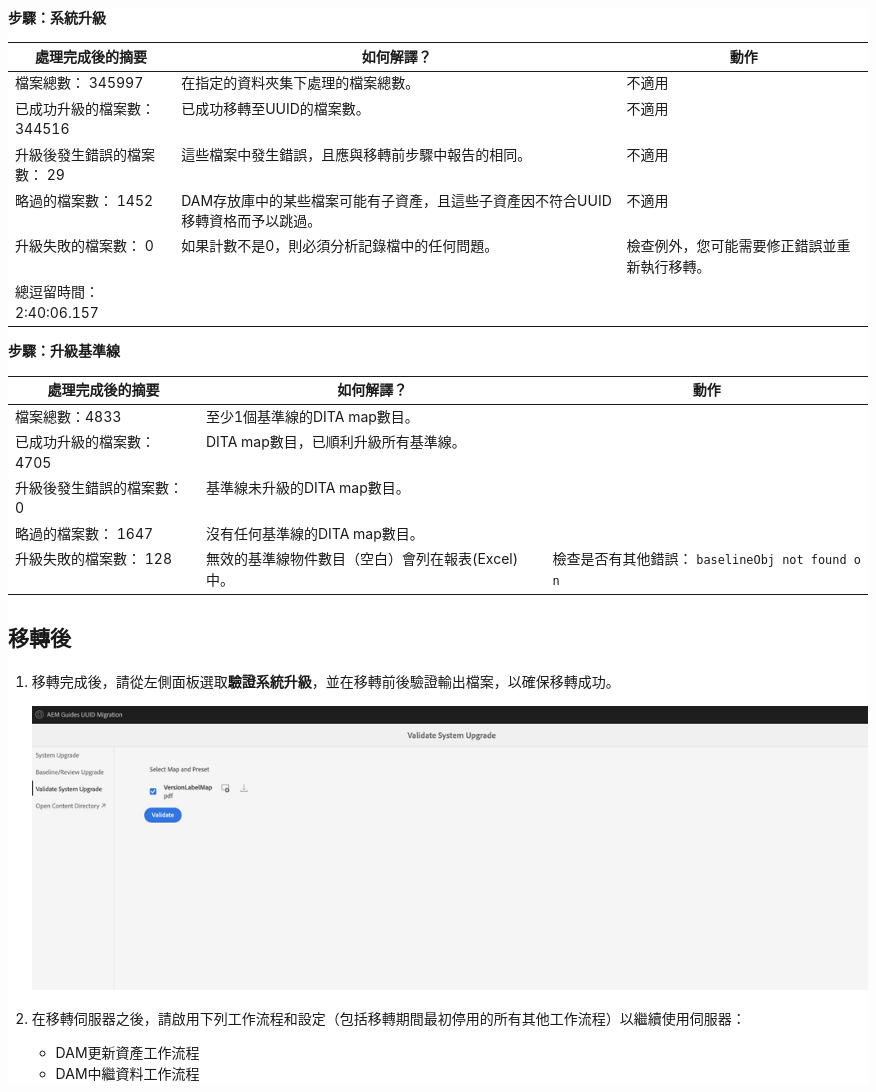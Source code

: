 **步驟：系統升級**

| 處理完成後的摘要 | 如何解譯？ | 動作 |
|---|---|---|
| 檔案總數： 345997 | 在指定的資料夾集下處理的檔案總數。 | 不適用 |
| 已成功升級的檔案數： 344516 | 已成功移轉至UUID的檔案數。 | 不適用 |
| 升級後發生錯誤的檔案數： 29 | 這些檔案中發生錯誤，且應與移轉前步驟中報告的相同。 | 不適用 |
| 略過的檔案數： 1452 | DAM存放庫中的某些檔案可能有子資產，且這些子資產因不符合UUID移轉資格而予以跳過。 | 不適用 |
| 升級失敗的檔案數： 0 | 如果計數不是0，則必須分析記錄檔中的任何問題。 | 檢查例外，您可能需要修正錯誤並重新執行移轉。 |
| 總逗留時間： 2:40:06.157 |  |  |

**步驟：升級基準線**

| 處理完成後的摘要 | 如何解譯？ | 動作 |
|---|---|---|
| 檔案總數：4833 | 至少1個基準線的DITA map數目。 |
| 已成功升級的檔案數： 4705 | DITA map數目，已順利升級所有基準線。 |
| 升級後發生錯誤的檔案數： 0 | 基準線未升級的DITA map數目。 |
| 略過的檔案數： 1647 | 沒有任何基準線的DITA map數目。 |
| 升級失敗的檔案數： 128 | 無效的基準線物件數目（空白）會列在報表(Excel)中。 | 檢查是否有其他錯誤： `baselineObj not found on` |


## 移轉後

1. 移轉完成後，請從左側面板選取&#x200B;**驗證系統升級**，並在移轉前後驗證輸出檔案，以確保移轉成功。

   ![在移轉中驗證系統升級索引標籤](assets/migration-validate-system-upgrade.png)

1. 在移轉伺服器之後，請啟用下列工作流程和設定（包括移轉期間最初停用的所有其他工作流程）以繼續使用伺服器：

   * DAM更新資產工作流程
   * DAM中繼資料工作流程
